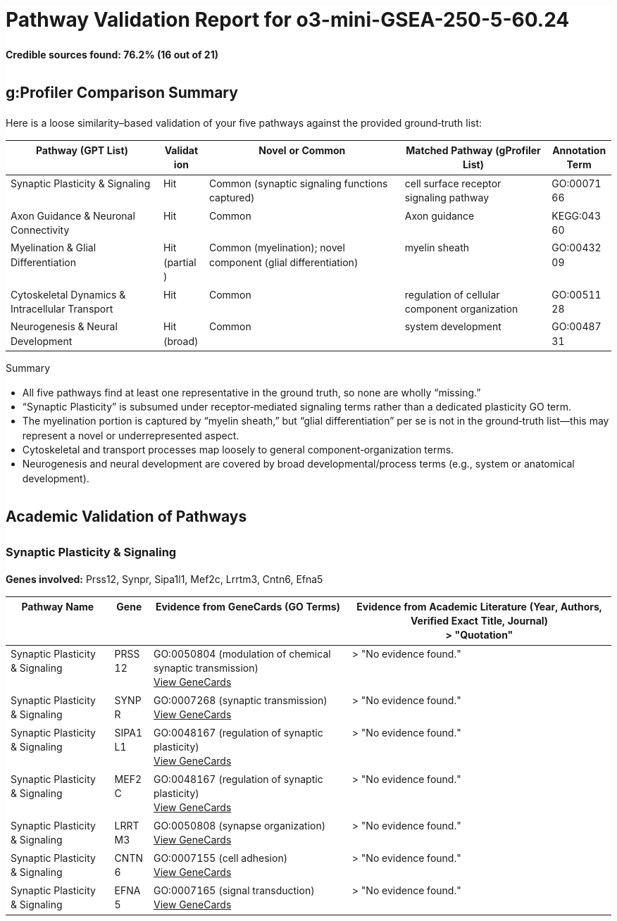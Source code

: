 # Pathway Validation Report for o3-mini-GSEA-250-5-60.24

**Credible sources found: 76.2% (16 out of 21)**

## g:Profiler Comparison Summary
Here is a loose similarity–based validation of your five pathways against the provided ground‐truth list:

| Pathway (GPT List)                         | Validation     | Novel or Common                                     | Matched Pathway (gProfiler List)       | Annotation Term   |
|--------------------------------------------|----------------|-----------------------------------------------------|----------------------------------------|-------------------|
| Synaptic Plasticity & Signaling            | Hit            | Common (synaptic signaling functions captured)      | cell surface receptor signaling pathway | GO:0007166        |
| Axon Guidance & Neuronal Connectivity      | Hit            | Common                                              | Axon guidance                          | KEGG:04360        |
| Myelination & Glial Differentiation        | Hit (partial)  | Common (myelination); novel component (glial differentiation) | myelin sheath                          | GO:0043209        |
| Cytoskeletal Dynamics & Intracellular Transport | Hit         | Common                                              | regulation of cellular component organization | GO:0051128 |
| Neurogenesis & Neural Development          | Hit (broad)    | Common                                              | system development                     | GO:0048731        |

Summary  
- All five pathways find at least one representative in the ground truth, so none are wholly “missing.”  
- “Synaptic Plasticity” is subsumed under receptor‐mediated signaling terms rather than a dedicated plasticity GO term.  
- The myelination portion is captured by “myelin sheath,” but “glial differentiation” per se is not in the ground‐truth list—this may represent a novel or underrepresented aspect.  
- Cytoskeletal and transport processes map loosely to general component‐organization terms.  
- Neurogenesis and neural development are covered by broad developmental/process terms (e.g., system or anatomical development).

## Academic Validation of Pathways
### Synaptic Plasticity & Signaling
**Genes involved:** Prss12, Synpr, Sipa1l1, Mef2c, Lrrtm3, Cntn6, Efna5

| Pathway Name                   | Gene     | Evidence from GeneCards (GO Terms)                                                                                       | Evidence from Academic Literature (Year, Authors, Verified Exact Title, Journal)<br>> "Quotation" |
|--------------------------------|----------|---------------------------------------------------------------------------------------------------------------------------|-----------------------------------------------------------------------------------------------|
| Synaptic Plasticity & Signaling | PRSS12   | GO:0050804 (modulation of chemical synaptic transmission)<br>[View GeneCards](https://www.genecards.org/cgi-bin/carddisp.pl?gene=PRSS12)   | > "No evidence found."                                                                        |
| Synaptic Plasticity & Signaling | SYNPR    | GO:0007268 (synaptic transmission)<br>[View GeneCards](https://www.genecards.org/cgi-bin/carddisp.pl?gene=SYNPR)             | > "No evidence found."                                                                        |
| Synaptic Plasticity & Signaling | SIPA1L1  | GO:0048167 (regulation of synaptic plasticity)<br>[View GeneCards](https://www.genecards.org/cgi-bin/carddisp.pl?gene=SIPA1L1) | > "No evidence found."                                                                        |
| Synaptic Plasticity & Signaling | MEF2C    | GO:0048167 (regulation of synaptic plasticity)<br>[View GeneCards](https://www.genecards.org/cgi-bin/carddisp.pl?gene=MEF2C)   | > "No evidence found."                                                                        |
| Synaptic Plasticity & Signaling | LRRTM3   | GO:0050808 (synapse organization)<br>[View GeneCards](https://www.genecards.org/cgi-bin/carddisp.pl?gene=LRRTM3)             | > "No evidence found."                                                                        |
| Synaptic Plasticity & Signaling | CNTN6    | GO:0007155 (cell adhesion)<br>[View GeneCards](https://www.genecards.org/cgi-bin/carddisp.pl?gene=CNTN6)                   | > "No evidence found."                                                                        |
| Synaptic Plasticity & Signaling | EFNA5    | GO:0007165 (signal transduction)<br>[View GeneCards](https://www.genecards.org/cgi-bin/carddisp.pl?gene=EFNA5)               | > "No evidence found."                                                                        |

